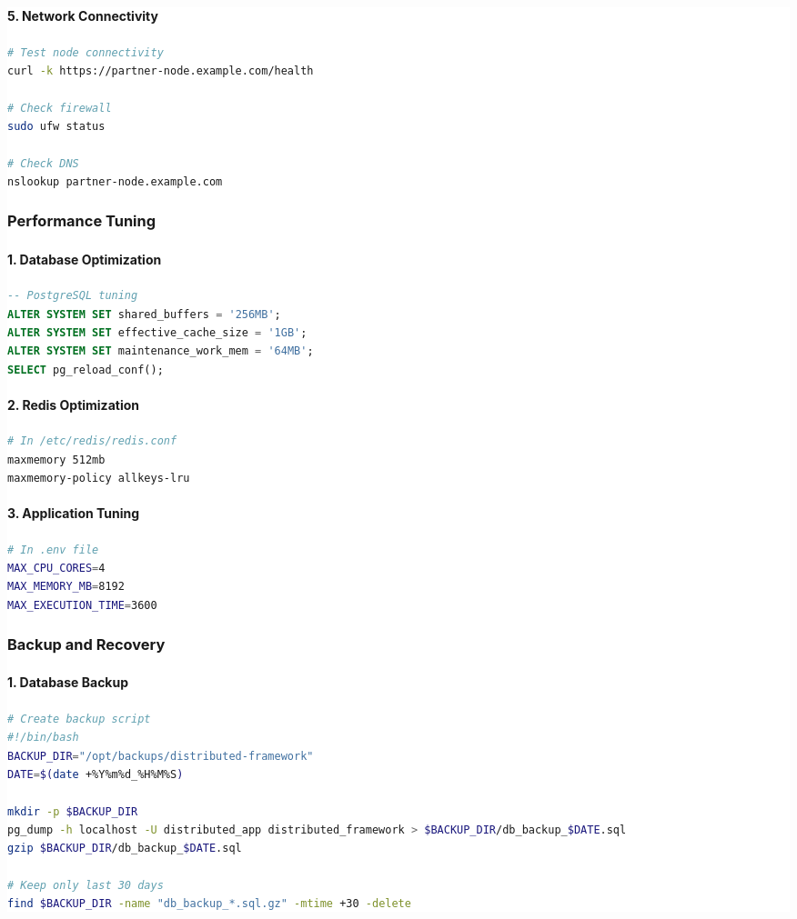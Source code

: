 #### 5. Network Connectivity

```bash
# Test node connectivity
curl -k https://partner-node.example.com/health

# Check firewall
sudo ufw status

# Check DNS
nslookup partner-node.example.com
```

### Performance Tuning

#### 1. Database Optimization

```sql
-- PostgreSQL tuning
ALTER SYSTEM SET shared_buffers = '256MB';
ALTER SYSTEM SET effective_cache_size = '1GB';
ALTER SYSTEM SET maintenance_work_mem = '64MB';
SELECT pg_reload_conf();
```

#### 2. Redis Optimization

```bash
# In /etc/redis/redis.conf
maxmemory 512mb
maxmemory-policy allkeys-lru
```

#### 3. Application Tuning

```bash
# In .env file
MAX_CPU_CORES=4
MAX_MEMORY_MB=8192
MAX_EXECUTION_TIME=3600
```

### Backup and Recovery

#### 1. Database Backup

```bash
# Create backup script
#!/bin/bash
BACKUP_DIR="/opt/backups/distributed-framework"
DATE=$(date +%Y%m%d_%H%M%S)

mkdir -p $BACKUP_DIR
pg_dump -h localhost -U distributed_app distributed_framework > $BACKUP_DIR/db_backup_$DATE.sql
gzip $BACKUP_DIR/db_backup_$DATE.sql

# Keep only last 30 days
find $BACKUP_DIR -name "db_backup_*.sql.gz" -mtime +30 -delete
```
